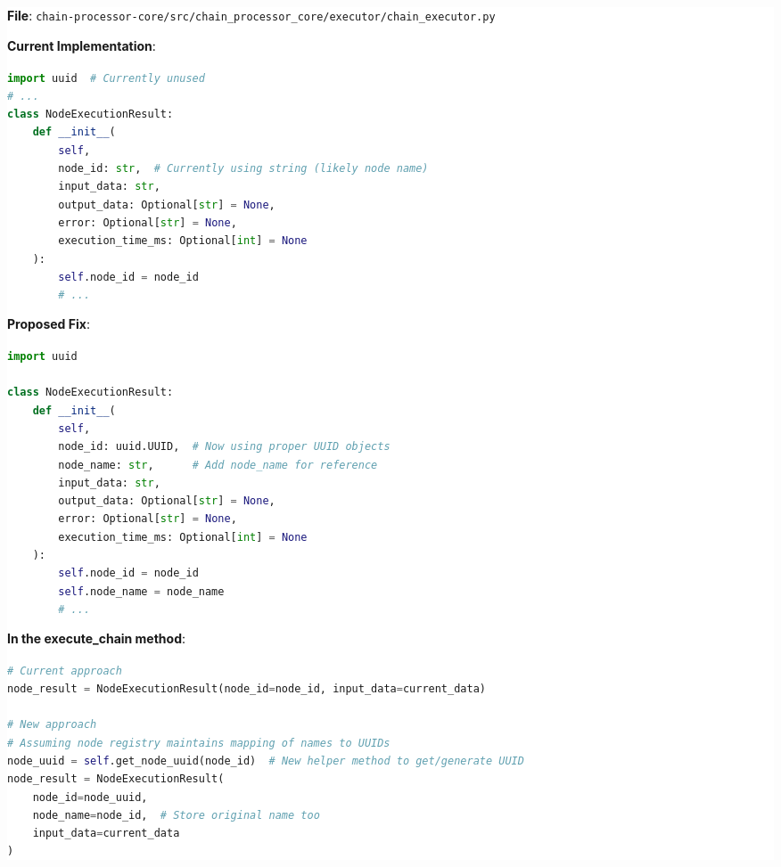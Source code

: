 **File**: `chain-processor-core/src/chain_processor_core/executor/chain_executor.py`

**Current Implementation**:

```python
import uuid  # Currently unused
# ...
class NodeExecutionResult:
    def __init__(
        self,
        node_id: str,  # Currently using string (likely node name)
        input_data: str,
        output_data: Optional[str] = None,
        error: Optional[str] = None,
        execution_time_ms: Optional[int] = None
    ):
        self.node_id = node_id
        # ...
```

**Proposed Fix**:

```python
import uuid

class NodeExecutionResult:
    def __init__(
        self,
        node_id: uuid.UUID,  # Now using proper UUID objects
        node_name: str,      # Add node_name for reference
        input_data: str,
        output_data: Optional[str] = None,
        error: Optional[str] = None,
        execution_time_ms: Optional[int] = None
    ):
        self.node_id = node_id
        self.node_name = node_name
        # ...
```

**In the execute_chain method**:

```python
# Current approach
node_result = NodeExecutionResult(node_id=node_id, input_data=current_data)

# New approach
# Assuming node registry maintains mapping of names to UUIDs
node_uuid = self.get_node_uuid(node_id)  # New helper method to get/generate UUID
node_result = NodeExecutionResult(
    node_id=node_uuid,
    node_name=node_id,  # Store original name too
    input_data=current_data
)
```
